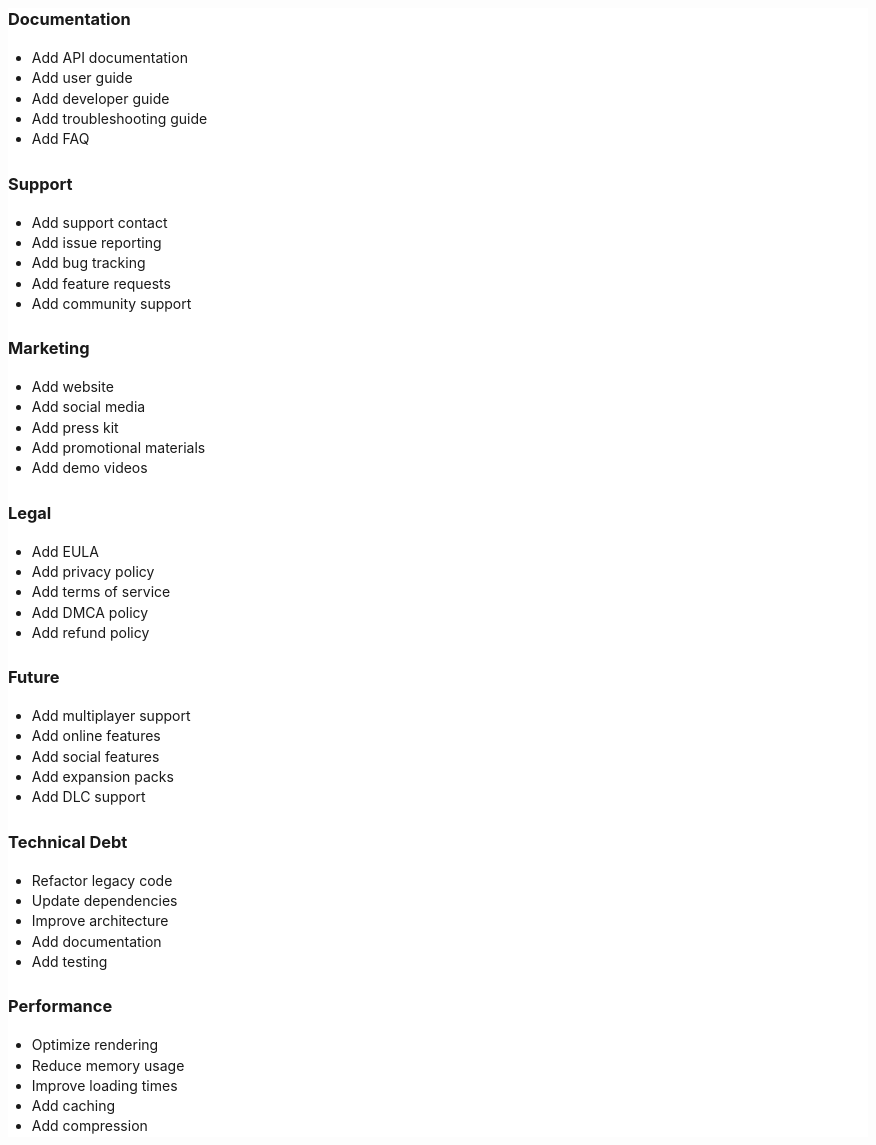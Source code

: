### Documentation
- Add API documentation
- Add user guide
- Add developer guide
- Add troubleshooting guide
- Add FAQ

### Support
- Add support contact
- Add issue reporting
- Add bug tracking
- Add feature requests
- Add community support

### Marketing
- Add website
- Add social media
- Add press kit
- Add promotional materials
- Add demo videos

### Legal
- Add EULA
- Add privacy policy
- Add terms of service
- Add DMCA policy
- Add refund policy

### Future
- Add multiplayer support
- Add online features
- Add social features
- Add expansion packs
- Add DLC support

### Technical Debt
- Refactor legacy code
- Update dependencies
- Improve architecture
- Add documentation
- Add testing

### Performance
- Optimize rendering
- Reduce memory usage
- Improve loading times
- Add caching
- Add compression
